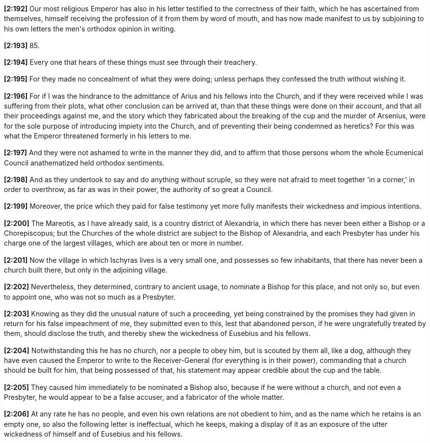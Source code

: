 **[2:192]** Our most religious Emperor has also in his letter testified to the correctness of their faith, which he has ascertained from themselves, himself receiving the profession of it from them by word of mouth, and has now made manifest to us by subjoining to his own letters the men's orthodox opinion in writing.

**[2:193]** 85.

**[2:194]** Every one that hears of these things must see through their treachery.

**[2:195]** For they made no concealment of what they were doing; unless perhaps they confessed the truth without wishing it.

**[2:196]** For if I was the hindrance to the admittance of Arius and his fellows into the Church, and if they were received while I was suffering from their plots, what other conclusion can be arrived at, than that these things were done on their account, and that all their proceedings against me, and the story which they fabricated about the breaking of the cup and the murder of Arsenius, were for the sole purpose of introducing impiety into the Church, and of preventing their being condemned as heretics? For this was what the Emperor threatened formerly in his letters to me.

**[2:197]** And they were not ashamed to write in the manner they did, and to affirm that those persons whom the whole Ecumenical Council anathematized held orthodox sentiments.

**[2:198]** And as they undertook to say and do anything without scruple, so they were not afraid to meet together 'in a corner,' in order to overthrow, as far as was in their power, the authority of so great a Council.

**[2:199]** Moreover, the price which they paid for false testimony yet more fully manifests their wickedness and impious intentions.

**[2:200]** The Mareotis, as I have already said, is a country district of Alexandria, in which there has never been either a Bishop or a Chorepiscopus; but the Churches of the whole district are subject to the Bishop of Alexandria, and each Presbyter has under his charge one of the largest villages, which are about ten or more in number.

**[2:201]** Now the village in which Ischyras lives is a very small one, and possesses so few inhabitants, that there has never been a church built there, but only in the adjoining village.

**[2:202]** Nevertheless, they determined, contrary to ancient usage, to nominate a Bishop for this place, and not only so, but even to appoint one, who was not so much as a Presbyter.

**[2:203]** Knowing as they did the unusual nature of such a proceeding, yet being constrained by the promises they had given in return for his false impeachment of me, they submitted even to this, lest that abandoned person, if he were ungratefully treated by them, should disclose the truth, and thereby shew the wickedness of Eusebius and his fellows.

**[2:204]** Notwithstanding this he has no church, nor a people to obey him, but is scouted by them all, like a dog, although they have even caused the Emperor to write to the Receiver-General (for everything is in their power), commanding that a church should be built for him, that being possessed of that, his statement may appear credible about the cup and the table.

**[2:205]** They caused him immediately to be nominated a Bishop also, because if he were without a church, and not even a Presbyter, he would appear to be a false accuser, and a fabricator of the whole matter.

**[2:206]** At any rate he has no people, and even his own relations are not obedient to him, and as the name which he retains is an empty one, so also the following letter is ineffectual, which he keeps, making a display of it as an exposure of the utter wickedness of himself and of Eusebius and his fellows.
